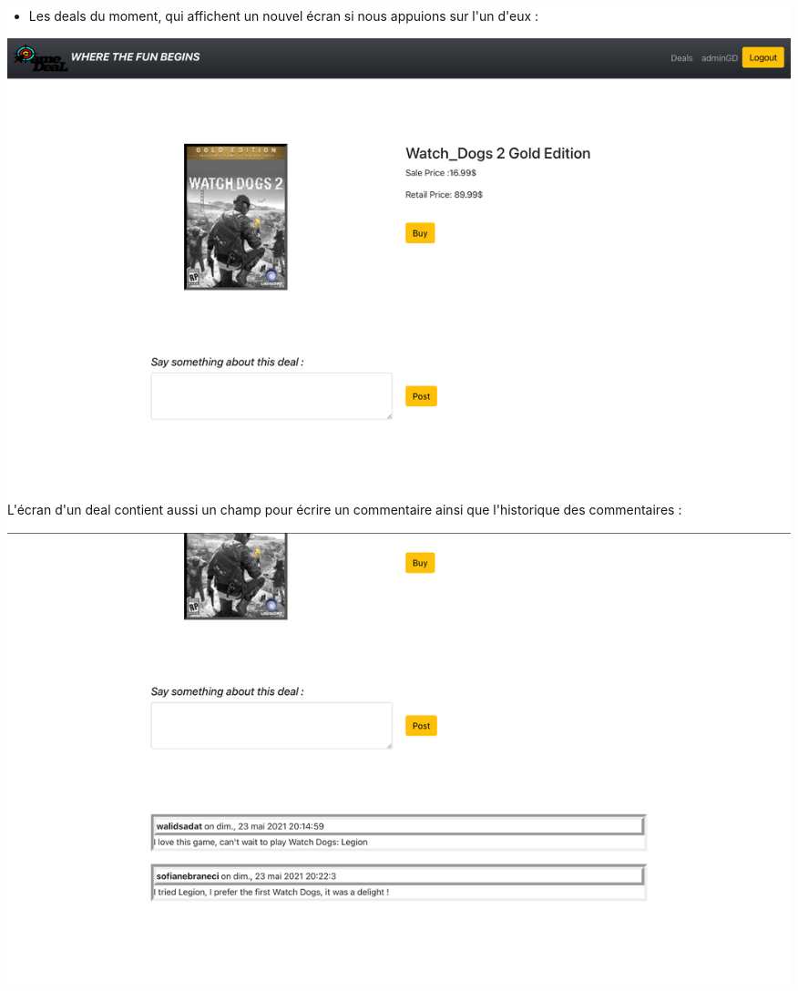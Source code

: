 * Les deals du moment, qui affichent un nouvel écran si nous appuions sur l'un d'eux :

![](./Screens/deal.png)

L'écran d'un deal contient aussi un champ pour écrire un commentaire ainsi que l'historique des commentaires :

![](./Screens/comments.png)
